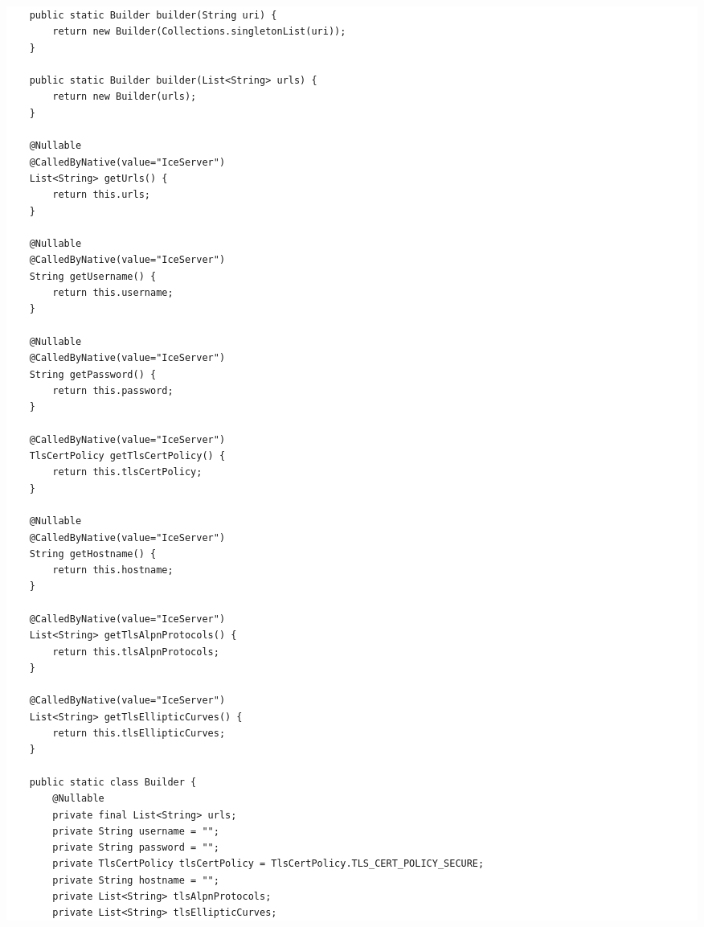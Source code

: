         public static Builder builder(String uri) {
            return new Builder(Collections.singletonList(uri));
        }

        public static Builder builder(List<String> urls) {
            return new Builder(urls);
        }

        @Nullable
        @CalledByNative(value="IceServer")
        List<String> getUrls() {
            return this.urls;
        }

        @Nullable
        @CalledByNative(value="IceServer")
        String getUsername() {
            return this.username;
        }

        @Nullable
        @CalledByNative(value="IceServer")
        String getPassword() {
            return this.password;
        }

        @CalledByNative(value="IceServer")
        TlsCertPolicy getTlsCertPolicy() {
            return this.tlsCertPolicy;
        }

        @Nullable
        @CalledByNative(value="IceServer")
        String getHostname() {
            return this.hostname;
        }

        @CalledByNative(value="IceServer")
        List<String> getTlsAlpnProtocols() {
            return this.tlsAlpnProtocols;
        }

        @CalledByNative(value="IceServer")
        List<String> getTlsEllipticCurves() {
            return this.tlsEllipticCurves;
        }

        public static class Builder {
            @Nullable
            private final List<String> urls;
            private String username = "";
            private String password = "";
            private TlsCertPolicy tlsCertPolicy = TlsCertPolicy.TLS_CERT_POLICY_SECURE;
            private String hostname = "";
            private List<String> tlsAlpnProtocols;
            private List<String> tlsEllipticCurves;
